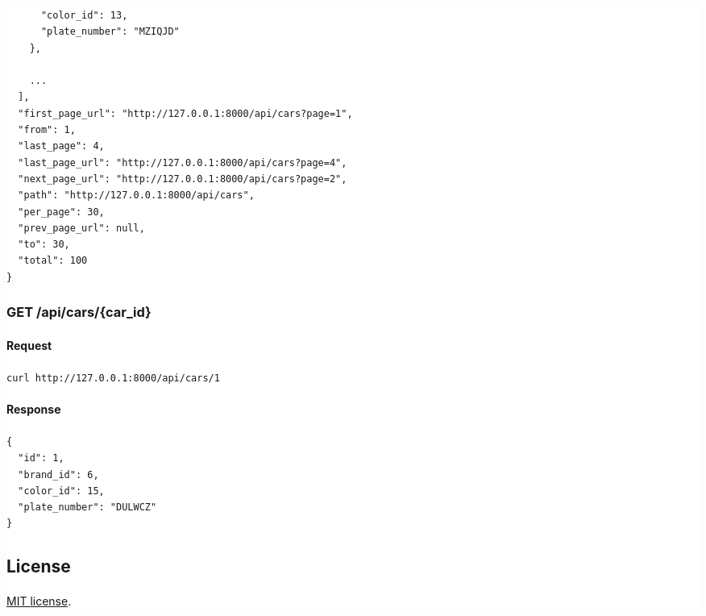           "color_id": 13,
          "plate_number": "MZIQJD"
        },
        
        ...
      ],
      "first_page_url": "http://127.0.0.1:8000/api/cars?page=1",
      "from": 1,
      "last_page": 4,
      "last_page_url": "http://127.0.0.1:8000/api/cars?page=4",
      "next_page_url": "http://127.0.0.1:8000/api/cars?page=2",
      "path": "http://127.0.0.1:8000/api/cars",
      "per_page": 30,
      "prev_page_url": null,
      "to": 30,
      "total": 100
    }

### GET /api/cars/{car_id}

#### Request
    curl http://127.0.0.1:8000/api/cars/1

#### Response
    {
      "id": 1,
      "brand_id": 6,
      "color_id": 15,
      "plate_number": "DULWCZ"
    }



## License

[MIT license](https://opensource.org/licenses/MIT).